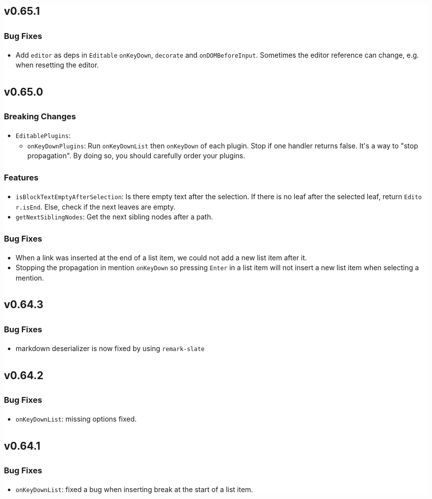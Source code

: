 ## v0.65.1

### Bug Fixes

- Add `editor` as deps in `Editable` `onKeyDown`, `decorate` and
  `onDOMBeforeInput`. Sometimes the editor reference can change, e.g.
  when resetting the editor.

## v0.65.0

### Breaking Changes

- `EditablePlugins`:
  - `onKeyDownPlugins`: Run `onKeyDownList` then `onKeyDown` of each
    plugin. Stop if one handler returns false. It's a way to "stop
    propagation". By doing so, you should carefully order your plugins.

### Features

- `isBlockTextEmptyAfterSelection`: Is there empty text after the
  selection. If there is no leaf after the selected leaf, return
  `Editor.isEnd`. Else, check if the next leaves are empty.
- `getNextSiblingNodes`: Get the next sibling nodes after a path.

### Bug Fixes

- When a link was inserted at the end of a list item, we could not add a
  new list item after it.
- Stopping the propagation in mention `onKeyDown` so pressing `Enter`
  in a list item will not insert a new list item when selecting a
  mention.

## v0.64.3
### Bug Fixes
- markdown deserializer is now fixed by using `remark-slate`

## v0.64.2

### Bug Fixes

- `onKeyDownList`: missing options fixed.

## v0.64.1

### Bug Fixes

- `onKeyDownList`: fixed a bug when inserting break at the start of a
  list item.
